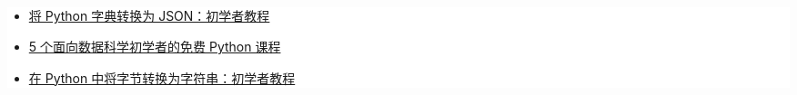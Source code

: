 +   [将 Python 字典转换为 JSON：初学者教程](https://www.kdnuggets.com/convert-python-dict-to-json-a-tutorial-for-beginners)

+   [5 个面向数据科学初学者的免费 Python 课程](https://www.kdnuggets.com/5-free-python-courses-for-data-science-beginners)

+   [在 Python 中将字节转换为字符串：初学者教程](https://www.kdnuggets.com/convert-bytes-to-string-in-python-a-tutorial-for-beginners)
